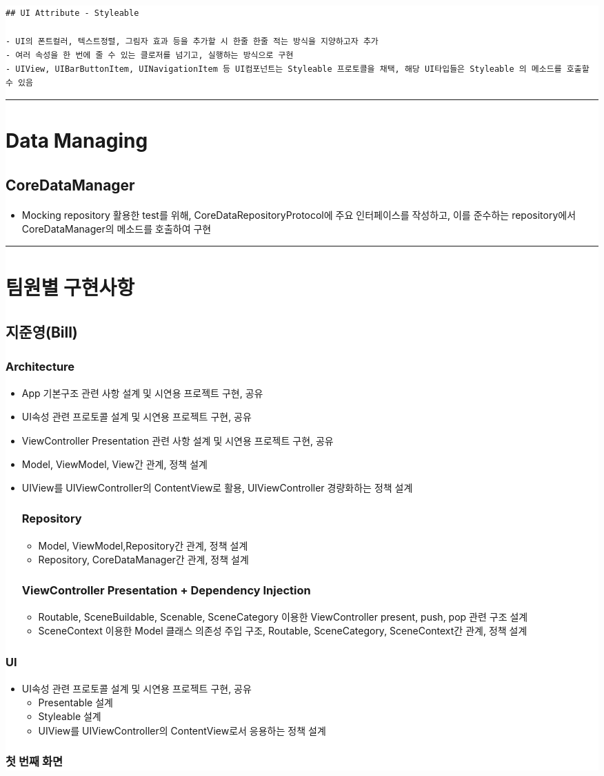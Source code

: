     ## UI Attribute - Styleable
    
    - UI의 폰트컬러, 텍스트정렬, 그림자 효과 등을 추가할 시 한줄 한줄 적는 방식을 지양하고자 추가
    - 여러 속성을 한 번에 줄 수 있는 클로저를 넘기고, 실행하는 방식으로 구현
    - UIView, UIBarButtonItem, UINavigationItem 등 UI컴포넌트는 Styleable 프로토콜을 채택, 해당 UI타입들은 Styleable 의 메소드를 호출할 수 있음

---

# Data Managing

## CoreDataManager

- Mocking repository 활용한 test를 위해, CoreDataRepositoryProtocol에 주요 인터페이스를 작성하고, 이를 준수하는 repository에서 CoreDataManager의 메소드를 호출하여 구현

---

# 팀원별 구현사항

## 지준영(Bill)

### Architecture

- App 기본구조 관련 사항 설계 및 시연용 프로젝트 구현, 공유
- UI속성 관련 프로토콜 설계 및 시연용 프로젝트 구현, 공유
- ViewController Presentation 관련 사항 설계 및 시연용 프로젝트 구현, 공유
- Model, ViewModel, View간 관계, 정책 설계
- UIView를 UIViewController의 ContentView로 활용, UIViewController 경량화하는 정책 설계
    
    ### Repository
    
    - Model, ViewModel,Repository간 관계, 정책 설계
    - Repository, CoreDataManager간 관계, 정책 설계
    
    ### ViewController Presentation + Dependency Injection
    
    - Routable, SceneBuildable, Scenable, SceneCategory 이용한 ViewController present, push, pop 관련 구조 설계
    - SceneContext 이용한 Model 클래스 의존성 주입 구조, Routable, SceneCategory, SceneContext간 관계, 정책 설계

### UI

- UI속성 관련 프로토콜 설계 및 시연용 프로젝트 구현, 공유
    - Presentable 설계
    - Styleable 설계
    - UIView를 UIViewController의 ContentView로서 응용하는 정책 설계

### 첫 번째 화면
